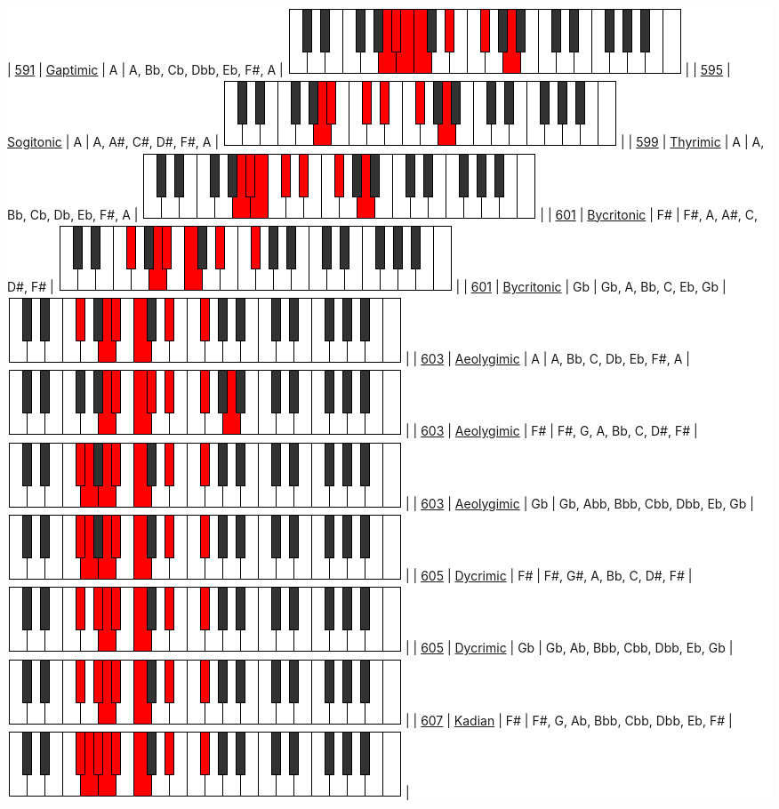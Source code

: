 | [591](https://ianring.com/musictheory/scales/591) | [Gaptimic](ModeANaturalGaptimic.md) | A | A, Bb, Cb, Dbb, Eb, F#, A | ![ModeANaturalGaptimic](ModeANaturalGaptimic.png) |
| [595](https://ianring.com/musictheory/scales/595) | [Sogitonic](ModeANaturalSogitonic.md) | A | A, A#, C#, D#, F#, A | ![ModeANaturalSogitonic](ModeANaturalSogitonic.png) |
| [599](https://ianring.com/musictheory/scales/599) | [Thyrimic](ModeANaturalThyrimic.md) | A | A, Bb, Cb, Db, Eb, F#, A | ![ModeANaturalThyrimic](ModeANaturalThyrimic.png) |
| [601](https://ianring.com/musictheory/scales/601) | [Bycritonic](ModeFSharpBycritonic.md) | F# | F#, A, A#, C, D#, F# | ![ModeFSharpBycritonic](ModeFSharpBycritonic.png) |
| [601](https://ianring.com/musictheory/scales/601) | [Bycritonic](ModeGFlatBycritonic.md) | Gb | Gb, A, Bb, C, Eb, Gb | ![ModeGFlatBycritonic](ModeGFlatBycritonic.png) |
| [603](https://ianring.com/musictheory/scales/603) | [Aeolygimic](ModeANaturalAeolygimic.md) | A | A, Bb, C, Db, Eb, F#, A | ![ModeANaturalAeolygimic](ModeANaturalAeolygimic.png) |
| [603](https://ianring.com/musictheory/scales/603) | [Aeolygimic](ModeFSharpAeolygimic.md) | F# | F#, G, A, Bb, C, D#, F# | ![ModeFSharpAeolygimic](ModeFSharpAeolygimic.png) |
| [603](https://ianring.com/musictheory/scales/603) | [Aeolygimic](ModeGFlatAeolygimic.md) | Gb | Gb, Abb, Bbb, Cbb, Dbb, Eb, Gb | ![ModeGFlatAeolygimic](ModeGFlatAeolygimic.png) |
| [605](https://ianring.com/musictheory/scales/605) | [Dycrimic](ModeFSharpDycrimic.md) | F# | F#, G#, A, Bb, C, D#, F# | ![ModeFSharpDycrimic](ModeFSharpDycrimic.png) |
| [605](https://ianring.com/musictheory/scales/605) | [Dycrimic](ModeGFlatDycrimic.md) | Gb | Gb, Ab, Bbb, Cbb, Dbb, Eb, Gb | ![ModeGFlatDycrimic](ModeGFlatDycrimic.png) |
| [607](https://ianring.com/musictheory/scales/607) | [Kadian](ModeFSharpKadian.md) | F# | F#, G, Ab, Bbb, Cbb, Dbb, Eb, F# | ![ModeFSharpKadian](ModeFSharpKadian.png) |
